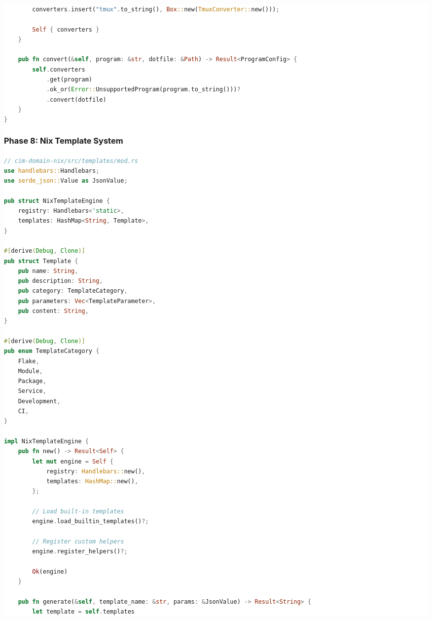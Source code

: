 ```rust
        converters.insert("tmux".to_string(), Box::new(TmuxConverter::new()));
        
        Self { converters }
    }

    pub fn convert(&self, program: &str, dotfile: &Path) -> Result<ProgramConfig> {
        self.converters
            .get(program)
            .ok_or(Error::UnsupportedProgram(program.to_string()))?
            .convert(dotfile)
    }
}
```

### Phase 8: Nix Template System

```rust
// cim-domain-nix/src/templates/mod.rs
use handlebars::Handlebars;
use serde_json::Value as JsonValue;

pub struct NixTemplateEngine {
    registry: Handlebars<'static>,
    templates: HashMap<String, Template>,
}

#[derive(Debug, Clone)]
pub struct Template {
    pub name: String,
    pub description: String,
    pub category: TemplateCategory,
    pub parameters: Vec<TemplateParameter>,
    pub content: String,
}

#[derive(Debug, Clone)]
pub enum TemplateCategory {
    Flake,
    Module,
    Package,
    Service,
    Development,
    CI,
}

impl NixTemplateEngine {
    pub fn new() -> Result<Self> {
        let mut engine = Self {
            registry: Handlebars::new(),
            templates: HashMap::new(),
        };
        
        // Load built-in templates
        engine.load_builtin_templates()?;
        
        // Register custom helpers
        engine.register_helpers()?;
        
        Ok(engine)
    }

    pub fn generate(&self, template_name: &str, params: &JsonValue) -> Result<String> {
        let template = self.templates
```